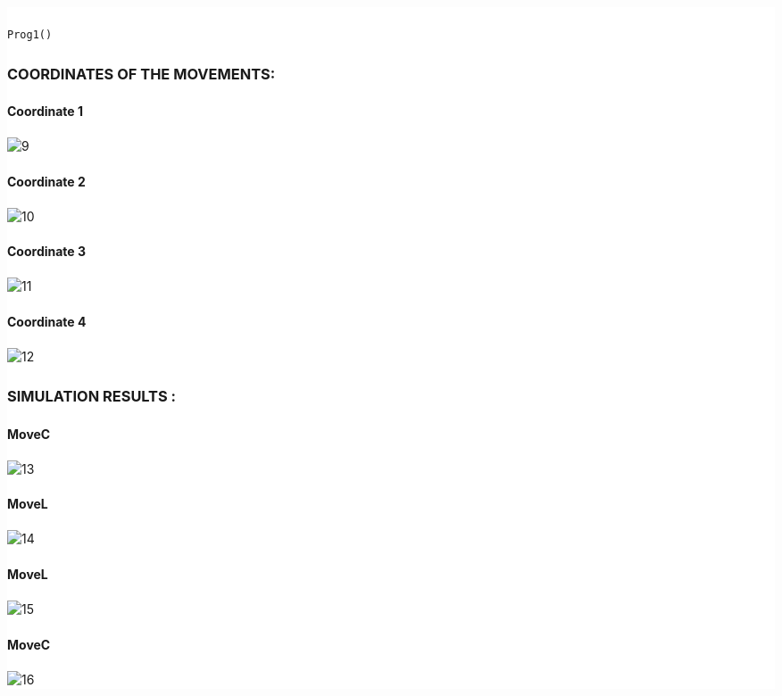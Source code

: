 ```
  
Prog1()
```
### COORDINATES OF THE MOVEMENTS: 
#### Coordinate 1
![9](https://user-images.githubusercontent.com/75235759/191423922-24075164-c59f-4004-8b19-e4cbc156a6e9.png)

#### Coordinate 2
![10](https://user-images.githubusercontent.com/75235759/191423946-a6555286-803e-4e90-8e0b-312eed10814e.png)

#### Coordinate 3
![11](https://user-images.githubusercontent.com/75235759/191423966-39705013-58f2-42fc-8f59-62b4c02d6299.png)

#### Coordinate 4
![12](https://user-images.githubusercontent.com/75235759/191424002-2cedafb6-5f3b-4d84-b7bc-04e75e89f005.png)


### SIMULATION RESULTS :

#### MoveC
![13](https://user-images.githubusercontent.com/75235759/191424049-70c5b707-9137-45cf-ac83-dc8c2b5de6a5.png)

#### MoveL
![14](https://user-images.githubusercontent.com/75235759/191424064-89410aa9-769f-4183-bfa9-70c272be513b.png)

#### MoveL
![15](https://user-images.githubusercontent.com/75235759/191424083-62c5fd06-ef31-4897-828a-94f6eebb22ee.png)

#### MoveC
![16](https://user-images.githubusercontent.com/75235759/191424098-9224072b-199c-4d07-8934-ba7deb8fd15c.png)
